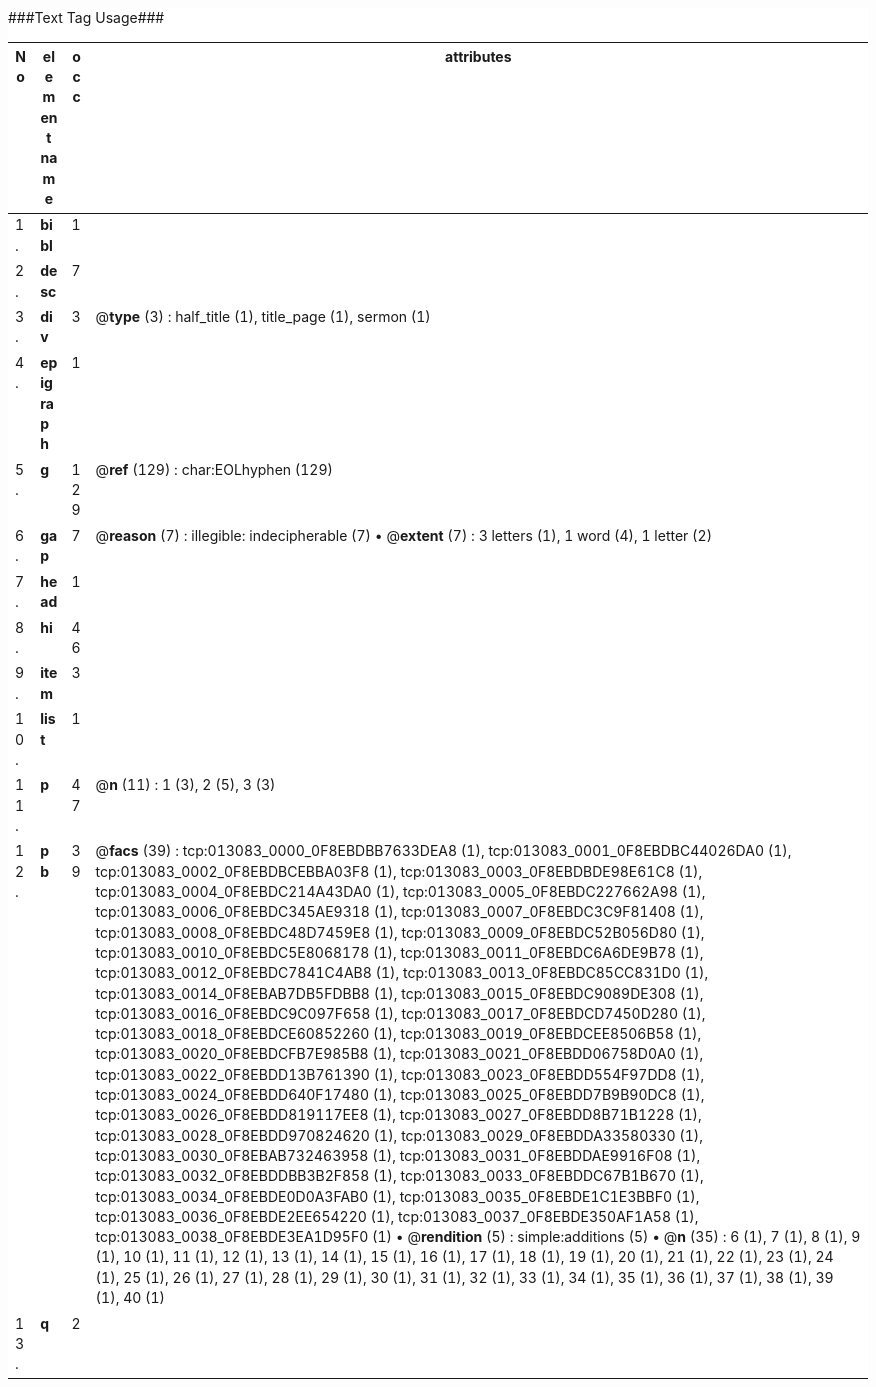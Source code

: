 
###Text Tag Usage###

|No|element name|occ|attributes|
|---|---|---|---|
|1.|__bibl__|1||
|2.|__desc__|7||
|3.|__div__|3| @__type__ (3) : half_title (1), title_page (1), sermon (1)|
|4.|__epigraph__|1||
|5.|__g__|129| @__ref__ (129) : char:EOLhyphen (129)|
|6.|__gap__|7| @__reason__ (7) : illegible: indecipherable (7)  •  @__extent__ (7) : 3 letters (1), 1 word (4), 1 letter (2)|
|7.|__head__|1||
|8.|__hi__|46||
|9.|__item__|3||
|10.|__list__|1||
|11.|__p__|47| @__n__ (11) : 1 (3), 2 (5), 3 (3)|
|12.|__pb__|39| @__facs__ (39) : tcp:013083_0000_0F8EBDBB7633DEA8 (1), tcp:013083_0001_0F8EBDBC44026DA0 (1), tcp:013083_0002_0F8EBDBCEBBA03F8 (1), tcp:013083_0003_0F8EBDBDE98E61C8 (1), tcp:013083_0004_0F8EBDC214A43DA0 (1), tcp:013083_0005_0F8EBDC227662A98 (1), tcp:013083_0006_0F8EBDC345AE9318 (1), tcp:013083_0007_0F8EBDC3C9F81408 (1), tcp:013083_0008_0F8EBDC48D7459E8 (1), tcp:013083_0009_0F8EBDC52B056D80 (1), tcp:013083_0010_0F8EBDC5E8068178 (1), tcp:013083_0011_0F8EBDC6A6DE9B78 (1), tcp:013083_0012_0F8EBDC7841C4AB8 (1), tcp:013083_0013_0F8EBDC85CC831D0 (1), tcp:013083_0014_0F8EBAB7DB5FDBB8 (1), tcp:013083_0015_0F8EBDC9089DE308 (1), tcp:013083_0016_0F8EBDC9C097F658 (1), tcp:013083_0017_0F8EBDCD7450D280 (1), tcp:013083_0018_0F8EBDCE60852260 (1), tcp:013083_0019_0F8EBDCEE8506B58 (1), tcp:013083_0020_0F8EBDCFB7E985B8 (1), tcp:013083_0021_0F8EBDD06758D0A0 (1), tcp:013083_0022_0F8EBDD13B761390 (1), tcp:013083_0023_0F8EBDD554F97DD8 (1), tcp:013083_0024_0F8EBDD640F17480 (1), tcp:013083_0025_0F8EBDD7B9B90DC8 (1), tcp:013083_0026_0F8EBDD819117EE8 (1), tcp:013083_0027_0F8EBDD8B71B1228 (1), tcp:013083_0028_0F8EBDD970824620 (1), tcp:013083_0029_0F8EBDDA33580330 (1), tcp:013083_0030_0F8EBAB732463958 (1), tcp:013083_0031_0F8EBDDAE9916F08 (1), tcp:013083_0032_0F8EBDDBB3B2F858 (1), tcp:013083_0033_0F8EBDDC67B1B670 (1), tcp:013083_0034_0F8EBDE0D0A3FAB0 (1), tcp:013083_0035_0F8EBDE1C1E3BBF0 (1), tcp:013083_0036_0F8EBDE2EE654220 (1), tcp:013083_0037_0F8EBDE350AF1A58 (1), tcp:013083_0038_0F8EBDE3EA1D95F0 (1)  •  @__rendition__ (5) : simple:additions (5)  •  @__n__ (35) : 6 (1), 7 (1), 8 (1), 9 (1), 10 (1), 11 (1), 12 (1), 13 (1), 14 (1), 15 (1), 16 (1), 17 (1), 18 (1), 19 (1), 20 (1), 21 (1), 22 (1), 23 (1), 24 (1), 25 (1), 26 (1), 27 (1), 28 (1), 29 (1), 30 (1), 31 (1), 32 (1), 33 (1), 34 (1), 35 (1), 36 (1), 37 (1), 38 (1), 39 (1), 40 (1)|
|13.|__q__|2||

